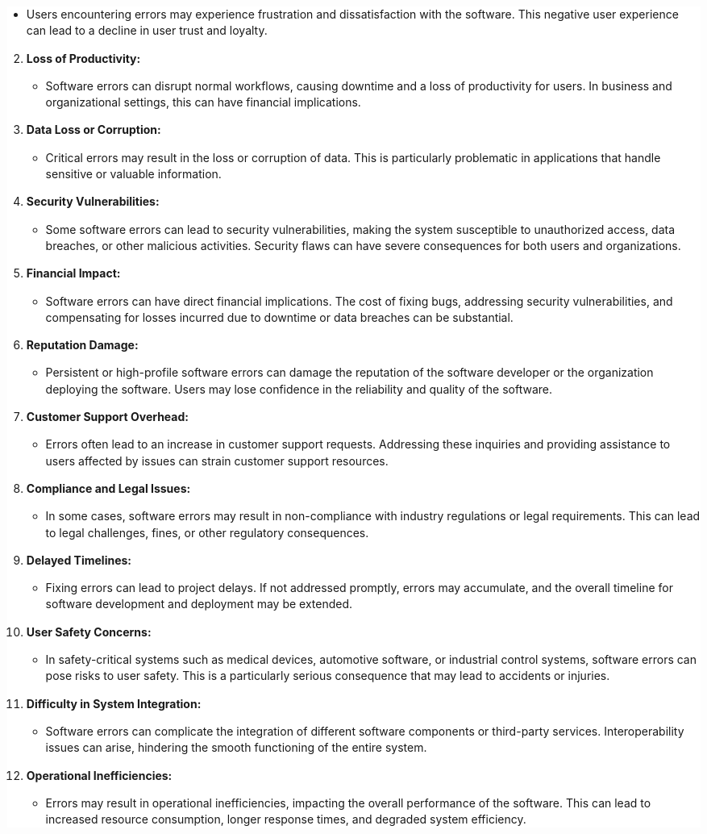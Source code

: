    - Users encountering errors may experience frustration and dissatisfaction with the software. This negative user experience can lead to a decline in user trust and loyalty.

2. **Loss of Productivity:**

   - Software errors can disrupt normal workflows, causing downtime and a loss of productivity for users. In business and organizational settings, this can have financial implications.

3. **Data Loss or Corruption:**

   - Critical errors may result in the loss or corruption of data. This is particularly problematic in applications that handle sensitive or valuable information.

4. **Security Vulnerabilities:**

   - Some software errors can lead to security vulnerabilities, making the system susceptible to unauthorized access, data breaches, or other malicious activities. Security flaws can have severe consequences for both users and organizations.

5. **Financial Impact:**

   - Software errors can have direct financial implications. The cost of fixing bugs, addressing security vulnerabilities, and compensating for losses incurred due to downtime or data breaches can be substantial.

6. **Reputation Damage:**

   - Persistent or high-profile software errors can damage the reputation of the software developer or the organization deploying the software. Users may lose confidence in the reliability and quality of the software.

7. **Customer Support Overhead:**

   - Errors often lead to an increase in customer support requests. Addressing these inquiries and providing assistance to users affected by issues can strain customer support resources.

8. **Compliance and Legal Issues:**

   - In some cases, software errors may result in non-compliance with industry regulations or legal requirements. This can lead to legal challenges, fines, or other regulatory consequences.

9. **Delayed Timelines:**

   - Fixing errors can lead to project delays. If not addressed promptly, errors may accumulate, and the overall timeline for software development and deployment may be extended.

10. **User Safety Concerns:**

    - In safety-critical systems such as medical devices, automotive software, or industrial control systems, software errors can pose risks to user safety. This is a particularly serious consequence that may lead to accidents or injuries.

11. **Difficulty in System Integration:**

    - Software errors can complicate the integration of different software components or third-party services. Interoperability issues can arise, hindering the smooth functioning of the entire system.

12. **Operational Inefficiencies:**
    - Errors may result in operational inefficiencies, impacting the overall performance of the software. This can lead to increased resource consumption, longer response times, and degraded system efficiency.
